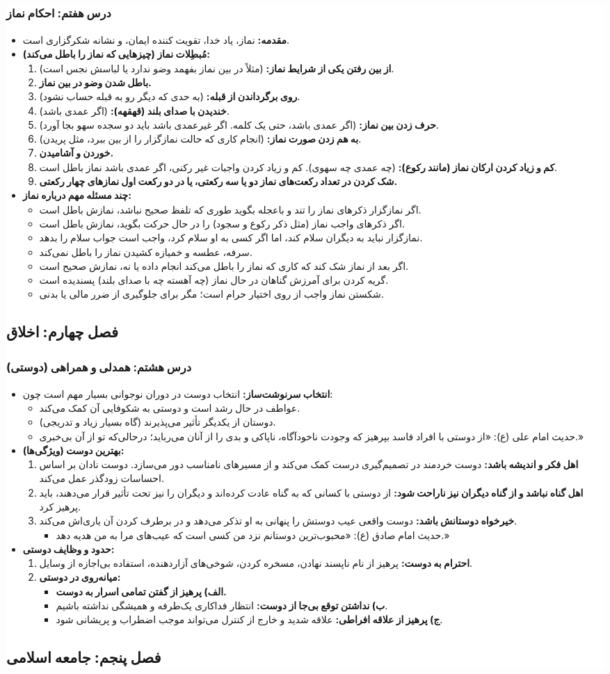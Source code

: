 ### درس هفتم: احکام نماز

* **مقدمه:** نماز، یاد خدا، تقویت کننده ایمان، و نشانه شکرگزاری است.
* **مُبطِلات نماز (چیزهایی که نماز را باطل می‌کند):**
    1.  **از بین رفتن یکی از شرایط نماز:** (مثلاً در بین نماز بفهمد وضو ندارد یا لباسش نجس است).
    2.  **باطل شدن وضو در بین نماز.**
    3.  **روی برگرداندن از قبله:** (به حدی که دیگر رو به قبله حساب نشود).
    4.  **خندیدن با صدای بلند (قهقهه):** (اگر عمدی باشد).
    5.  **حرف زدن بین نماز:** (اگر عمدی باشد، حتی یک کلمه. اگر غیرعمدی باشد باید دو سجده سهو بجا آورد).
    6.  **به هم زدن صورت نماز:** (انجام کاری که حالت نمازگزار را از بین ببرد، مثل پریدن).
    7.  **خوردن و آشامیدن.**
    8.  **کم و زیاد کردن ارکان نماز (مانند رکوع):** (چه عمدی چه سهوی). کم و زیاد کردن واجبات غیر رکنی، اگر عمدی باشد نماز باطل است.
    9.  **شک کردن در تعداد رکعت‌های نماز دو یا سه رکعتی، یا در دو رکعت اول نمازهای چهار رکعتی.**
* **چند مسئله مهم درباره نماز:**
    * اگر نمازگزار ذکرهای نماز را تند و باعجله بگوید طوری که تلفظ صحیح نباشد، نمازش باطل است.
    * اگر ذکرهای واجب نماز (مثل ذکر رکوع و سجود) را در حال حرکت بگوید، نمازش باطل است.
    * نمازگزار نباید به دیگران سلام کند، اما اگر کسی به او سلام کرد، واجب است جواب سلام را بدهد.
    * سرفه، عطسه و خمیازه کشیدن نماز را باطل نمی‌کند.
    * اگر بعد از نماز شک کند که کاری که نماز را باطل می‌کند انجام داده یا نه، نمازش صحیح است.
    * گریه کردن برای آمرزش گناهان در حال نماز (چه آهسته چه با صدای بلند) پسندیده است.
    * شکستن نماز واجب از روی اختیار حرام است؛ مگر برای جلوگیری از ضرر مالی یا بدنی.

## فصل چهارم: اخلاق

### درس هشتم: همدلی و همراهی (دوستی)

* **انتخاب سرنوشت‌ساز:** انتخاب دوست در دوران نوجوانی بسیار مهم است چون:
    * عواطف در حال رشد است و دوستی به شکوفایی آن کمک می‌کند.
    * دوستان از یکدیگر تأثیر می‌پذیرند (گاه بسیار زیاد و تدریجی).
    * حدیث امام علی (ع): «از دوستی با افراد فاسد بپرهیز که وجودت ناخودآگاه، ناپاکی و بدی را از آنان می‌رباید؛ درحالی‌که تو از آن بی‌خبری.»
* **بهترین دوست (ویژگی‌ها):**
    1.  **اهل فکر و اندیشه باشد:** دوست خردمند در تصمیم‌گیری درست کمک می‌کند و از مسیرهای نامناسب دور می‌سازد. دوست نادان بر اساس احساسات زودگذر عمل می‌کند.
    2.  **اهل گناه نباشد و از گناه دیگران نیز ناراحت شود:** از دوستی با کسانی که به گناه عادت کرده‌اند و دیگران را نیز تحت تأثیر قرار می‌دهند، باید پرهیز کرد.
    3.  **خیرخواه دوستانش باشد:** دوست واقعی عیب دوستش را پنهانی به او تذکر می‌دهد و در برطرف کردن آن یاری‌اش می‌کند.
        * حدیث امام صادق (ع): «محبوب‌ترین دوستانم نزد من کسی است که عیب‌های مرا به من هدیه دهد.»
* **حدود و وظایف دوستی:**
    1.  **احترام به دوست:** پرهیز از نام ناپسند نهادن، مسخره کردن، شوخی‌های آزاردهنده، استفاده بی‌اجازه از وسایل.
    2.  **میانه‌روی در دوستی:**
        * **الف) پرهیز از گفتن تمامی اسرار به دوست.**
        * **ب) نداشتن توقع بی‌جا از دوست:** انتظار فداکاری یک‌طرفه و همیشگی نداشته باشیم.
        * **ج) پرهیز از علاقه افراطی:** علاقه شدید و خارج از کنترل می‌تواند موجب اضطراب و پریشانی شود.

## فصل پنجم: جامعه اسلامی
